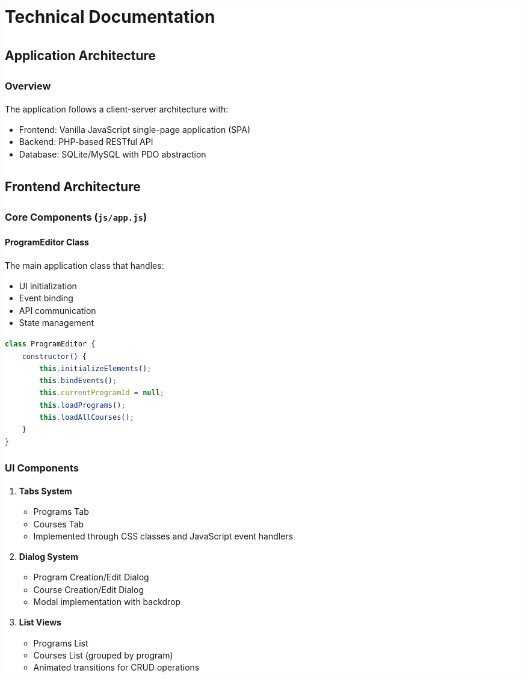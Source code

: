 # Technical Documentation

## Application Architecture

### Overview
The application follows a client-server architecture with:
- Frontend: Vanilla JavaScript single-page application (SPA)
- Backend: PHP-based RESTful API
- Database: SQLite/MySQL with PDO abstraction

## Frontend Architecture

### Core Components (`js/app.js`)

#### ProgramEditor Class
The main application class that handles:
- UI initialization
- Event binding
- API communication
- State management

```javascript
class ProgramEditor {
    constructor() {
        this.initializeElements();
        this.bindEvents();
        this.currentProgramId = null;
        this.loadPrograms();
        this.loadAllCourses();
    }
}
```

### UI Components

1. **Tabs System**
   - Programs Tab
   - Courses Tab
   - Implemented through CSS classes and JavaScript event handlers

2. **Dialog System**
   - Program Creation/Edit Dialog
   - Course Creation/Edit Dialog
   - Modal implementation with backdrop

3. **List Views**
   - Programs List
   - Courses List (grouped by program)
   - Animated transitions for CRUD operations
